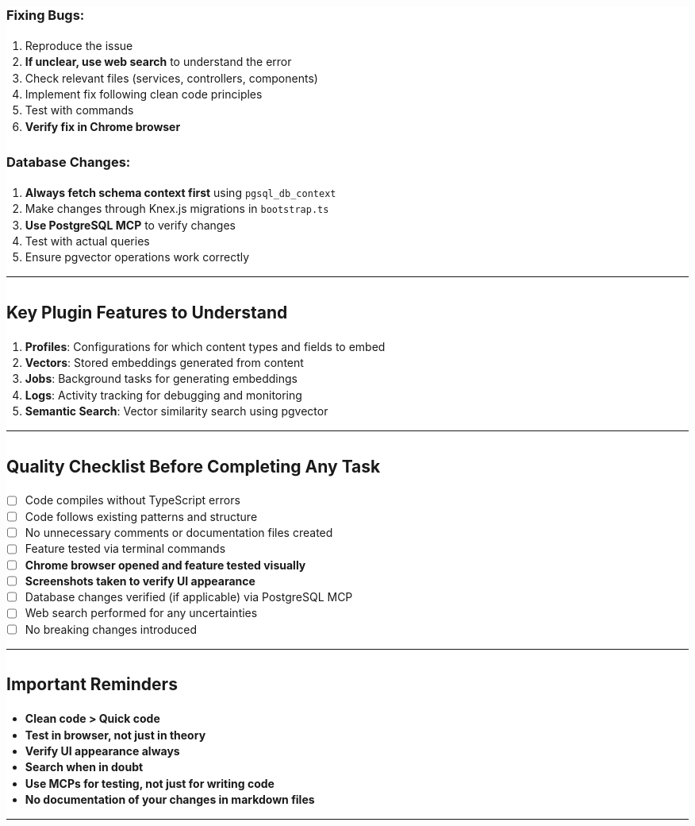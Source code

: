### Fixing Bugs:
1. Reproduce the issue
2. **If unclear, use web search** to understand the error
3. Check relevant files (services, controllers, components)
4. Implement fix following clean code principles
5. Test with commands
6. **Verify fix in Chrome browser**

### Database Changes:
1. **Always fetch schema context first** using `pgsql_db_context`
2. Make changes through Knex.js migrations in `bootstrap.ts`
3. **Use PostgreSQL MCP** to verify changes
4. Test with actual queries
5. Ensure pgvector operations work correctly

---

## Key Plugin Features to Understand

1. **Profiles**: Configurations for which content types and fields to embed
2. **Vectors**: Stored embeddings generated from content
3. **Jobs**: Background tasks for generating embeddings
4. **Logs**: Activity tracking for debugging and monitoring
5. **Semantic Search**: Vector similarity search using pgvector

---

## Quality Checklist Before Completing Any Task

- [ ] Code compiles without TypeScript errors
- [ ] Code follows existing patterns and structure
- [ ] No unnecessary comments or documentation files created
- [ ] Feature tested via terminal commands
- [ ] **Chrome browser opened and feature tested visually**
- [ ] **Screenshots taken to verify UI appearance**
- [ ] Database changes verified (if applicable) via PostgreSQL MCP
- [ ] Web search performed for any uncertainties
- [ ] No breaking changes introduced

---

## Important Reminders

- **Clean code > Quick code**
- **Test in browser, not just in theory**
- **Verify UI appearance always**
- **Search when in doubt**
- **Use MCPs for testing, not just for writing code**
- **No documentation of your changes in markdown files**

---
